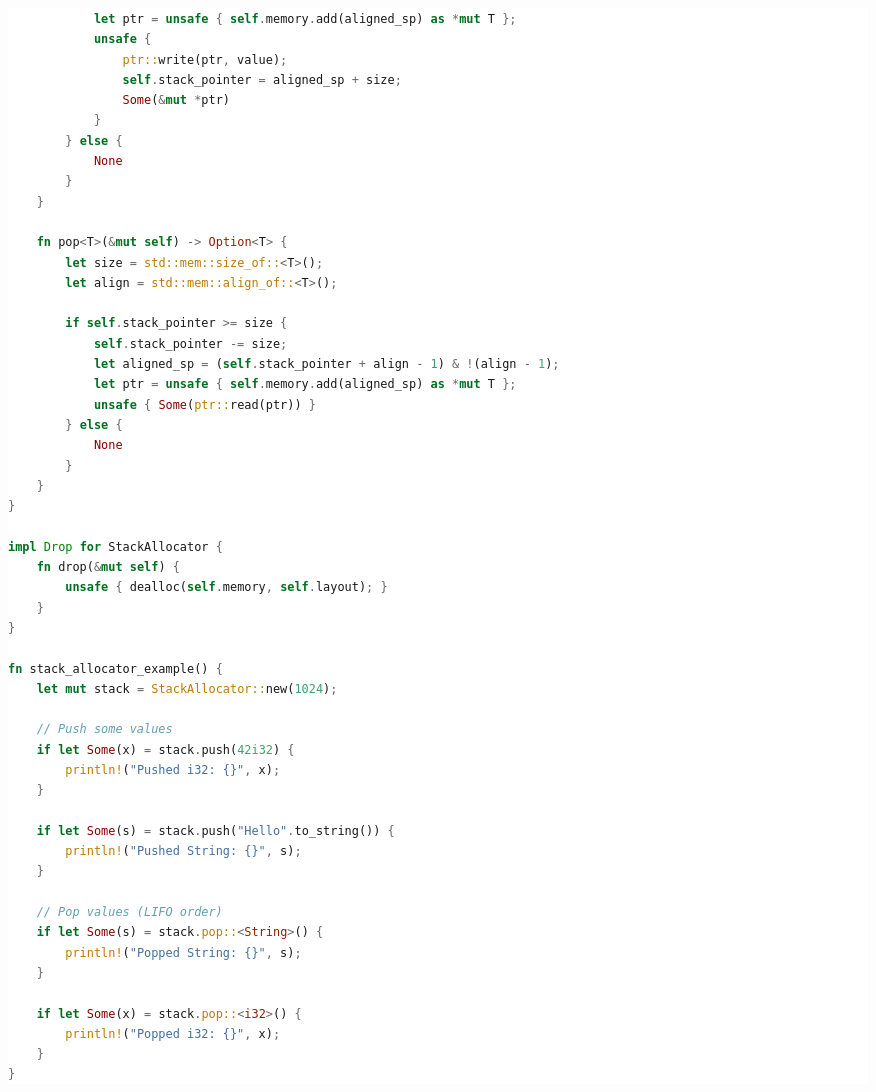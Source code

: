 ```rust
            let ptr = unsafe { self.memory.add(aligned_sp) as *mut T };
            unsafe {
                ptr::write(ptr, value);
                self.stack_pointer = aligned_sp + size;
                Some(&mut *ptr)
            }
        } else {
            None
        }
    }

    fn pop<T>(&mut self) -> Option<T> {
        let size = std::mem::size_of::<T>();
        let align = std::mem::align_of::<T>();

        if self.stack_pointer >= size {
            self.stack_pointer -= size;
            let aligned_sp = (self.stack_pointer + align - 1) & !(align - 1);
            let ptr = unsafe { self.memory.add(aligned_sp) as *mut T };
            unsafe { Some(ptr::read(ptr)) }
        } else {
            None
        }
    }
}

impl Drop for StackAllocator {
    fn drop(&mut self) {
        unsafe { dealloc(self.memory, self.layout); }
    }
}

fn stack_allocator_example() {
    let mut stack = StackAllocator::new(1024);

    // Push some values
    if let Some(x) = stack.push(42i32) {
        println!("Pushed i32: {}", x);
    }

    if let Some(s) = stack.push("Hello".to_string()) {
        println!("Pushed String: {}", s);
    }

    // Pop values (LIFO order)
    if let Some(s) = stack.pop::<String>() {
        println!("Popped String: {}", s);
    }

    if let Some(x) = stack.pop::<i32>() {
        println!("Popped i32: {}", x);
    }
}
```
